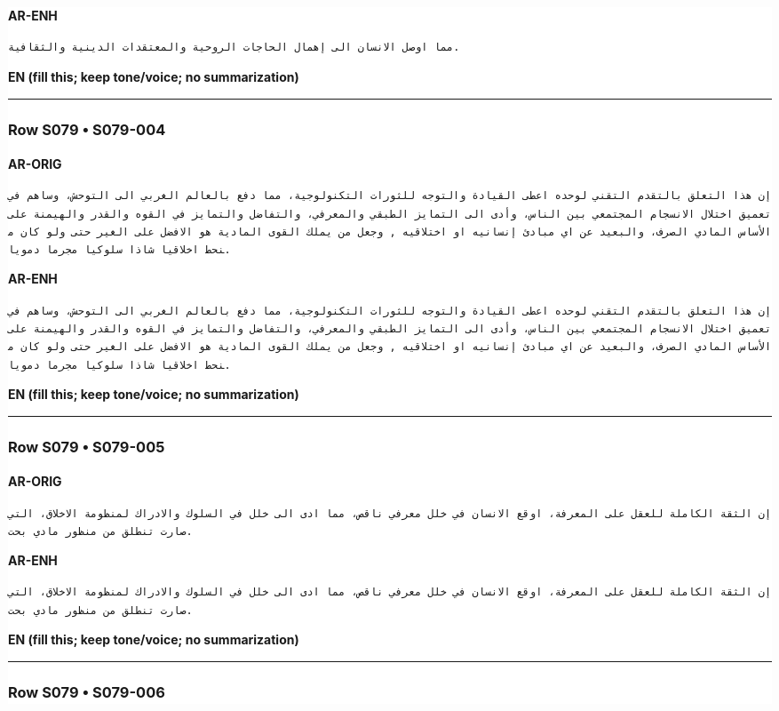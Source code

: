 **AR-ENH**
```ar
مما اوصل الانسان الى إهمال الحاجات الروحية والمعتقدات الدينية والثقافية.
```

**EN (fill this; keep tone/voice; no summarization)**
```en

```

---
### Row S079 • S079-004

**AR-ORIG**
```ar
إن هذا التعلق بالتقدم التقني لوحده اعطى القيادة والتوجه للثورات التكنولوجية، مما دفع بالعالم الغربي الى التوحش، وساهم في تعميق اختلال الانسجام المجتمعي بين الناس، وأدى الى التمايز الطبقي والمعرفي، والتفاضل والتمايز في القوه والقدر والهيمنة على الأساس المادي الصرف، والبعيد عن اي مبادئ إنسانيه او اختلاقيه , وجعل من يملك القوى المادية هو الافضل على الغير حتى ولو كان منحط اخلاقيا شاذا سلوكيا مجرما دمويا.
```

**AR-ENH**
```ar
إن هذا التعلق بالتقدم التقني لوحده اعطى القيادة والتوجه للثورات التكنولوجية، مما دفع بالعالم الغربي الى التوحش، وساهم في تعميق اختلال الانسجام المجتمعي بين الناس، وأدى الى التمايز الطبقي والمعرفي، والتفاضل والتمايز في القوه والقدر والهيمنة على الأساس المادي الصرف، والبعيد عن اي مبادئ إنسانيه او اختلاقيه , وجعل من يملك القوى المادية هو الافضل على الغير حتى ولو كان منحط اخلاقيا شاذا سلوكيا مجرما دمويا.
```

**EN (fill this; keep tone/voice; no summarization)**
```en

```

---
### Row S079 • S079-005

**AR-ORIG**
```ar
إن الثقة الكاملة للعقل على المعرفة، اوقع الانسان في خلل معرفي ناقص، مما ادى الى خلل في السلوك والادراك لمنظومة الاخلاق، التي صارت تنطلق من منظور مادي بحت.
```

**AR-ENH**
```ar
إن الثقة الكاملة للعقل على المعرفة، اوقع الانسان في خلل معرفي ناقص، مما ادى الى خلل في السلوك والادراك لمنظومة الاخلاق، التي صارت تنطلق من منظور مادي بحت.
```

**EN (fill this; keep tone/voice; no summarization)**
```en

```

---
### Row S079 • S079-006
